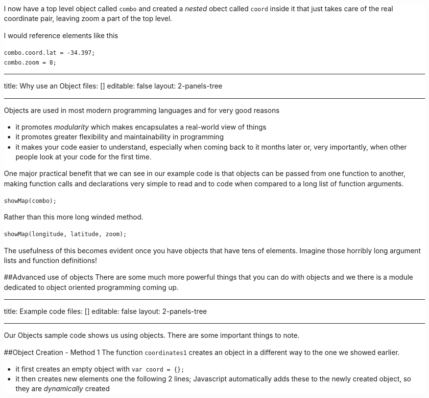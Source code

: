 I now have a top level object called `combo` and created a *nested* obect called `coord` inside it that just takes care of the real coordinate pair, leaving zoom a part of the top level.

I would reference elements like this

```
combo.coord.lat = -34.397;
combo.zoom = 8;
```
---
title: Why use an Object
files: []
editable: false
layout: 2-panels-tree

---
Objects are used in most modern programming languages and for very good reasons

- it promotes *modularity* which makes encapsulates a real-world view of things
- it promotes greater flexibility and maintainability in programming
- it makes your code easier to understand, especially when coming back to it months later or, very importantly, when other people look at your code for the first time.


One major practical benefit that we can see in our example code is that objects can be passed from one function to another, making function calls and declarations very simple to read and to code when compared to a long list of function arguments.

```
showMap(combo);
```

Rather than this more long winded method.

```
showMap(longitude, latitude, zoom);
```

The usefulness of this becomes evident once you have objects that have tens of elements. Imagine those horribly long argument lists and function definitions!

##Advanced use of objects
There are some much more powerful things that you can do with objects and we there is a module dedicated to object oriented programming coming up.

---
title: Example code
files: []
editable: false
layout: 2-panels-tree

---
Our Objects sample code shows us using objects. There are some important things to note.

##Object Creation - Method 1
The function `coordinates1` creates an object in a different way to the one we showed earlier. 

- it first creates an empty object with `var coord = {};`
- it then creates new elements one the following 2 lines; Javascript automatically adds these to the newly created object, so they are *dynamically* created
